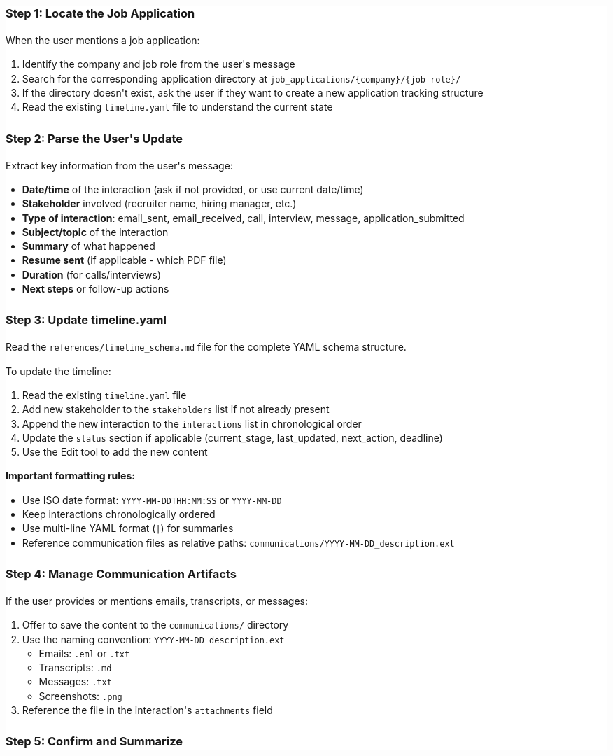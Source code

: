 ### Step 1: Locate the Job Application

When the user mentions a job application:

1. Identify the company and job role from the user's message
2. Search for the corresponding application directory at `job_applications/{company}/{job-role}/`
3. If the directory doesn't exist, ask the user if they want to create a new application tracking structure
4. Read the existing `timeline.yaml` file to understand the current state

### Step 2: Parse the User's Update

Extract key information from the user's message:

- **Date/time** of the interaction (ask if not provided, or use current date/time)
- **Stakeholder** involved (recruiter name, hiring manager, etc.)
- **Type of interaction**: email_sent, email_received, call, interview, message, application_submitted
- **Subject/topic** of the interaction
- **Summary** of what happened
- **Resume sent** (if applicable - which PDF file)
- **Duration** (for calls/interviews)
- **Next steps** or follow-up actions

### Step 3: Update timeline.yaml

Read the `references/timeline_schema.md` file for the complete YAML schema structure.

To update the timeline:

1. Read the existing `timeline.yaml` file
2. Add new stakeholder to the `stakeholders` list if not already present
3. Append the new interaction to the `interactions` list in chronological order
4. Update the `status` section if applicable (current_stage, last_updated, next_action, deadline)
5. Use the Edit tool to add the new content

**Important formatting rules:**
- Use ISO date format: `YYYY-MM-DDTHH:MM:SS` or `YYYY-MM-DD`
- Keep interactions chronologically ordered
- Use multi-line YAML format (`|`) for summaries
- Reference communication files as relative paths: `communications/YYYY-MM-DD_description.ext`

### Step 4: Manage Communication Artifacts

If the user provides or mentions emails, transcripts, or messages:

1. Offer to save the content to the `communications/` directory
2. Use the naming convention: `YYYY-MM-DD_description.ext`
   - Emails: `.eml` or `.txt`
   - Transcripts: `.md`
   - Messages: `.txt`
   - Screenshots: `.png`
3. Reference the file in the interaction's `attachments` field

### Step 5: Confirm and Summarize
